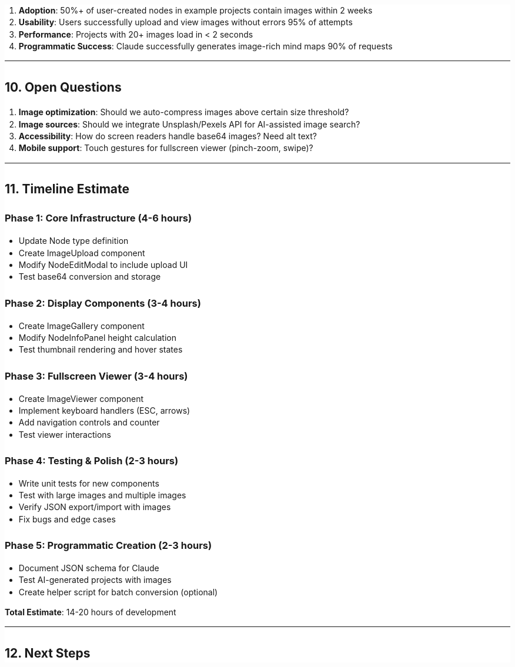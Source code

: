 1. **Adoption**: 50%+ of user-created nodes in example projects contain images within 2 weeks
2. **Usability**: Users successfully upload and view images without errors 95% of attempts
3. **Performance**: Projects with 20+ images load in < 2 seconds
4. **Programmatic Success**: Claude successfully generates image-rich mind maps 90% of requests

---

## 10. Open Questions

1. **Image optimization**: Should we auto-compress images above certain size threshold?
2. **Image sources**: Should we integrate Unsplash/Pexels API for AI-assisted image search?
3. **Accessibility**: How do screen readers handle base64 images? Need alt text?
4. **Mobile support**: Touch gestures for fullscreen viewer (pinch-zoom, swipe)?

---

## 11. Timeline Estimate

### Phase 1: Core Infrastructure (4-6 hours)
- Update Node type definition
- Create ImageUpload component
- Modify NodeEditModal to include upload UI
- Test base64 conversion and storage

### Phase 2: Display Components (3-4 hours)
- Create ImageGallery component
- Modify NodeInfoPanel height calculation
- Test thumbnail rendering and hover states

### Phase 3: Fullscreen Viewer (3-4 hours)
- Create ImageViewer component
- Implement keyboard handlers (ESC, arrows)
- Add navigation controls and counter
- Test viewer interactions

### Phase 4: Testing & Polish (2-3 hours)
- Write unit tests for new components
- Test with large images and multiple images
- Verify JSON export/import with images
- Fix bugs and edge cases

### Phase 5: Programmatic Creation (2-3 hours)
- Document JSON schema for Claude
- Test AI-generated projects with images
- Create helper script for batch conversion (optional)

**Total Estimate**: 14-20 hours of development

---

## 12. Next Steps

